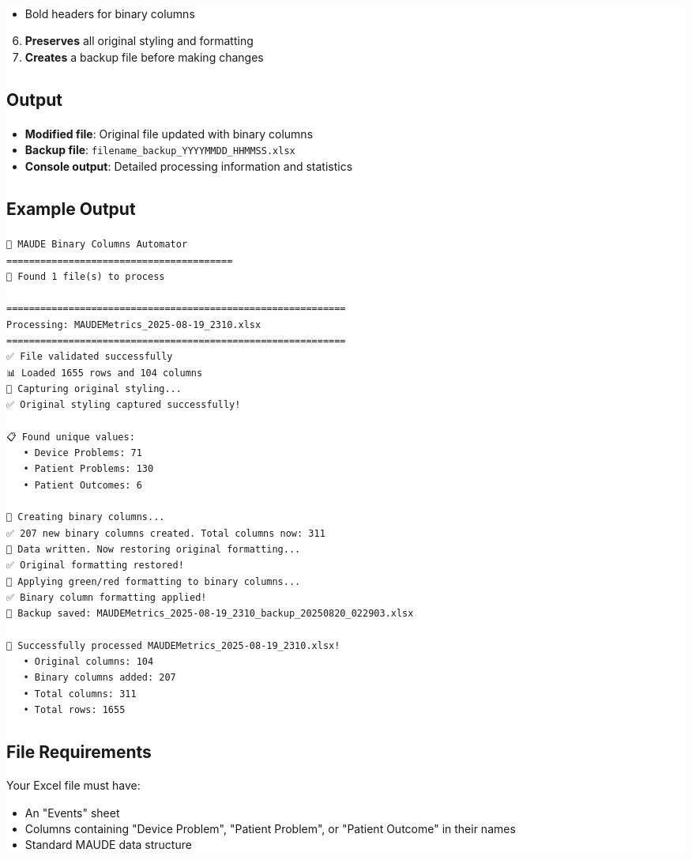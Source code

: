    - Bold headers for binary columns
6. **Preserves** all original styling and formatting
7. **Creates** a backup file before making changes

## Output

- **Modified file**: Original file updated with binary columns
- **Backup file**: `filename_backup_YYYYMMDD_HHMMSS.xlsx`
- **Console output**: Detailed processing information and statistics

## Example Output

```
🚀 MAUDE Binary Columns Automator
========================================
📁 Found 1 file(s) to process

============================================================
Processing: MAUDEMetrics_2025-08-19_2310.xlsx
============================================================
✅ File validated successfully
📊 Loaded 1655 rows and 104 columns
🎨 Capturing original styling...
✅ Original styling captured successfully!

📋 Found unique values:
   • Device Problems: 71
   • Patient Problems: 130
   • Patient Outcomes: 6

🔧 Creating binary columns...
✅ 207 new binary columns created. Total columns now: 311
📝 Data written. Now restoring original formatting...
✅ Original formatting restored!
🎨 Applying green/red formatting to binary columns...
✅ Binary column formatting applied!
💾 Backup saved: MAUDEMetrics_2025-08-19_2310_backup_20250820_022903.xlsx

🎉 Successfully processed MAUDEMetrics_2025-08-19_2310.xlsx!
   • Original columns: 104
   • Binary columns added: 207
   • Total columns: 311
   • Total rows: 1655
```

## File Requirements

Your Excel file must have:
- An "Events" sheet
- Columns containing "Device Problem", "Patient Problem", or "Patient Outcome" in their names
- Standard MAUDE data structure
